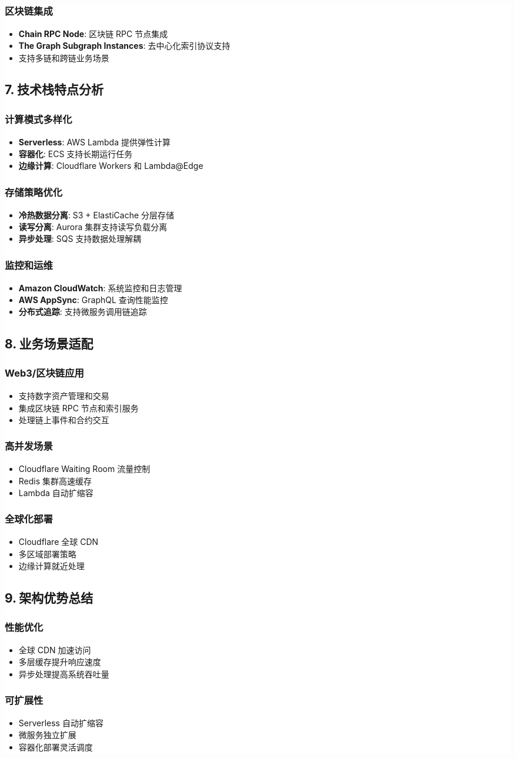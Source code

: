 ### 区块链集成
- **Chain RPC Node**: 区块链 RPC 节点集成
- **The Graph Subgraph Instances**: 去中心化索引协议支持
- 支持多链和跨链业务场景

## 7. 技术栈特点分析

### 计算模式多样化
- **Serverless**: AWS Lambda 提供弹性计算
- **容器化**: ECS 支持长期运行任务
- **边缘计算**: Cloudflare Workers 和 Lambda@Edge

### 存储策略优化
- **冷热数据分离**: S3 + ElastiCache 分层存储
- **读写分离**: Aurora 集群支持读写负载分离
- **异步处理**: SQS 支持数据处理解耦

### 监控和运维
- **Amazon CloudWatch**: 系统监控和日志管理
- **AWS AppSync**: GraphQL 查询性能监控
- **分布式追踪**: 支持微服务调用链追踪

## 8. 业务场景适配

### Web3/区块链应用
- 支持数字资产管理和交易
- 集成区块链 RPC 节点和索引服务
- 处理链上事件和合约交互

### 高并发场景
- Cloudflare Waiting Room 流量控制
- Redis 集群高速缓存
- Lambda 自动扩缩容

### 全球化部署
- Cloudflare 全球 CDN
- 多区域部署策略
- 边缘计算就近处理

## 9. 架构优势总结

### 性能优化
- 全球 CDN 加速访问
- 多层缓存提升响应速度
- 异步处理提高系统吞吐量

### 可扩展性
- Serverless 自动扩缩容
- 微服务独立扩展
- 容器化部署灵活调度
